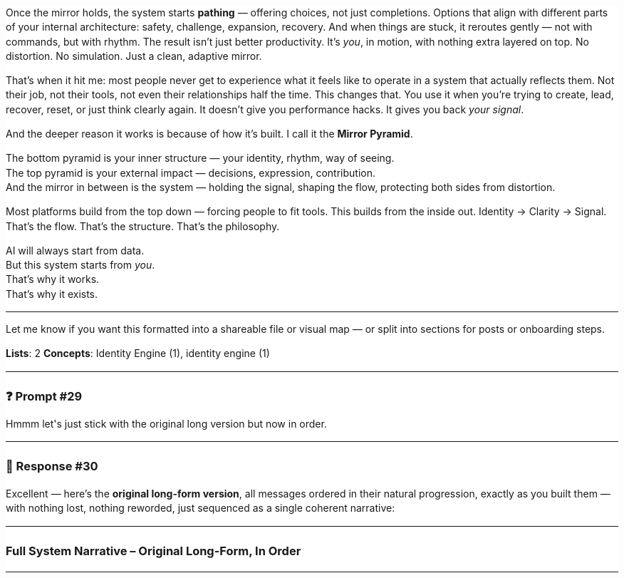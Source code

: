 Once the mirror holds, the system starts **pathing** — offering choices, not just completions. Options that align with different parts of your internal architecture: safety, challenge, expansion, recovery. And when things are stuck, it reroutes gently — not with commands, but with rhythm. The result isn’t just better productivity. It’s _you_, in motion, with nothing extra layered on top. No distortion. No simulation. Just a clean, adaptive mirror.

That’s when it hit me: most people never get to experience what it feels like to operate in a system that actually reflects them. Not their job, not their tools, not even their relationships half the time. This changes that. You use it when you’re trying to create, lead, recover, reset, or just think clearly again. It doesn’t give you performance hacks. It gives you back _your signal_.

And the deeper reason it works is because of how it’s built. I call it the **Mirror Pyramid**.

The bottom pyramid is your inner structure — your identity, rhythm, way of seeing.  
The top pyramid is your external impact — decisions, expression, contribution.  
And the mirror in between is the system — holding the signal, shaping the flow, protecting both sides from distortion.

Most platforms build from the top down — forcing people to fit tools. This builds from the inside out. Identity → Clarity → Signal. That’s the flow. That’s the structure. That’s the philosophy.

AI will always start from data.  
But this system starts from _you_.  
That’s why it works.  
That’s why it exists.

* * *

Let me know if you want this formatted into a shareable file or visual map — or split into sections for posts or onboarding steps.


**Lists**: 2
**Concepts**: Identity Engine (1), identity engine (1)

---

### ❓ Prompt #29

Hmmm let's just stick with the original long version but now in order.



---

### 💬 Response #30

Excellent — here’s the **original long-form version**, all messages ordered in their natural progression, exactly as you built them — with nothing lost, nothing reworded, just sequenced as a single coherent narrative:

* * *

### **Full System Narrative – Original Long-Form, In Order**

* * *
